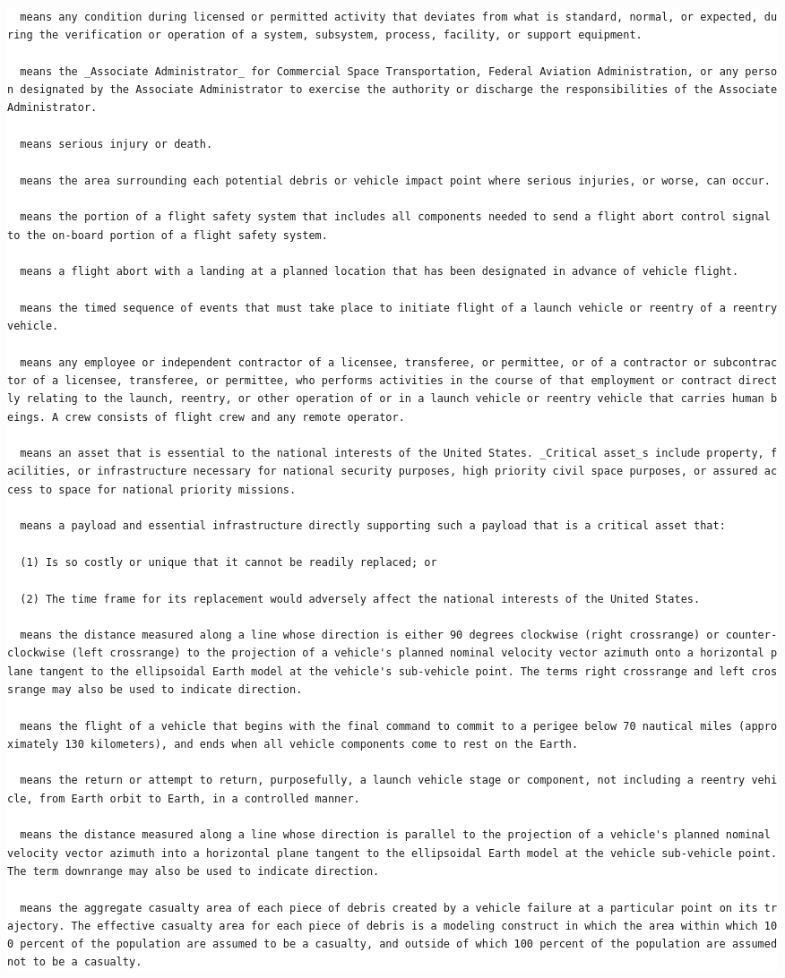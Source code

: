       means any condition during licensed or permitted activity that deviates from what is standard, normal, or expected, during the verification or operation of a system, subsystem, process, facility, or support equipment.

      means the _Associate Administrator_ for Commercial Space Transportation, Federal Aviation Administration, or any person designated by the Associate Administrator to exercise the authority or discharge the responsibilities of the Associate Administrator.

      means serious injury or death.

      means the area surrounding each potential debris or vehicle impact point where serious injuries, or worse, can occur.

      means the portion of a flight safety system that includes all components needed to send a flight abort control signal to the on-board portion of a flight safety system.

      means a flight abort with a landing at a planned location that has been designated in advance of vehicle flight.

      means the timed sequence of events that must take place to initiate flight of a launch vehicle or reentry of a reentry vehicle.

      means any employee or independent contractor of a licensee, transferee, or permittee, or of a contractor or subcontractor of a licensee, transferee, or permittee, who performs activities in the course of that employment or contract directly relating to the launch, reentry, or other operation of or in a launch vehicle or reentry vehicle that carries human beings. A crew consists of flight crew and any remote operator.

      means an asset that is essential to the national interests of the United States. _Critical asset_s include property, facilities, or infrastructure necessary for national security purposes, high priority civil space purposes, or assured access to space for national priority missions.

      means a payload and essential infrastructure directly supporting such a payload that is a critical asset that:

      (1) Is so costly or unique that it cannot be readily replaced; or

      (2) The time frame for its replacement would adversely affect the national interests of the United States.

      means the distance measured along a line whose direction is either 90 degrees clockwise (right crossrange) or counter-clockwise (left crossrange) to the projection of a vehicle's planned nominal velocity vector azimuth onto a horizontal plane tangent to the ellipsoidal Earth model at the vehicle's sub-vehicle point. The terms right crossrange and left crossrange may also be used to indicate direction.

      means the flight of a vehicle that begins with the final command to commit to a perigee below 70 nautical miles (approximately 130 kilometers), and ends when all vehicle components come to rest on the Earth.

      means the return or attempt to return, purposefully, a launch vehicle stage or component, not including a reentry vehicle, from Earth orbit to Earth, in a controlled manner.

      means the distance measured along a line whose direction is parallel to the projection of a vehicle's planned nominal velocity vector azimuth into a horizontal plane tangent to the ellipsoidal Earth model at the vehicle sub-vehicle point. The term downrange may also be used to indicate direction.

      means the aggregate casualty area of each piece of debris created by a vehicle failure at a particular point on its trajectory. The effective casualty area for each piece of debris is a modeling construct in which the area within which 100 percent of the population are assumed to be a casualty, and outside of which 100 percent of the population are assumed not to be a casualty.
